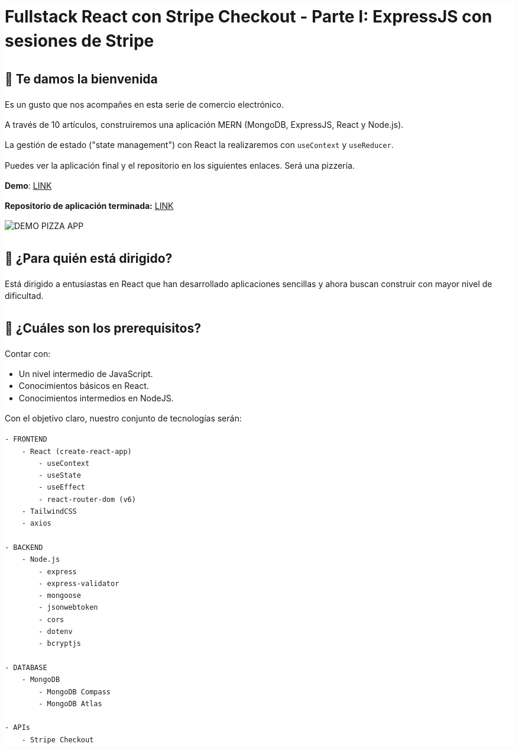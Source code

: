 
# Fullstack React con Stripe Checkout - Parte I: ExpressJS con sesiones de Stripe

## 👋 Te damos la bienvenida

Es un gusto que nos acompañes en esta serie de comercio electrónico.

A través de 10 artículos, construiremos una aplicación MERN (MongoDB, ExpressJS, React y Node.js).

La gestión de estado ("state management") con React la realizaremos con `useContext` y `useReducer`.

Puedes ver la aplicación final y el repositorio en los siguientes enlaces. Será una pizzería.

**Demo**: [LINK](https://escuelafrontend-pizza-mikenieva.netlify.app)

**Repositorio de aplicación terminada:** [LINK](https://github.com/mikenievacom)

![DEMO PIZZA APP](./docs/demo.gif)


## 🎯 ¿Para quién está dirigido?

Está dirigido a entusiastas en React que han desarrollado aplicaciones sencillas y ahora buscan construir con mayor nivel de dificultad.


## 🚧 ¿Cuáles son los prerequisitos?

Contar con:

- Un nivel intermedio de JavaScript.
- Conocimientos básicos en React.
- Conocimientos intermedios en NodeJS.

Con el objetivo claro, nuestro conjunto de tecnologías serán:


```
- FRONTEND
	- React (create-react-app)
		- useContext
		- useState
		- useEffect
		- react-router-dom (v6)
	- TailwindCSS
	- axios

- BACKEND
	- Node.js
		- express
		- express-validator
		- mongoose
		- jsonwebtoken
		- cors
		- dotenv
		- bcryptjs

- DATABASE
	- MongoDB
		- MongoDB Compass
		- MongoDB Atlas

- APIs
	- Stripe Checkout
```
